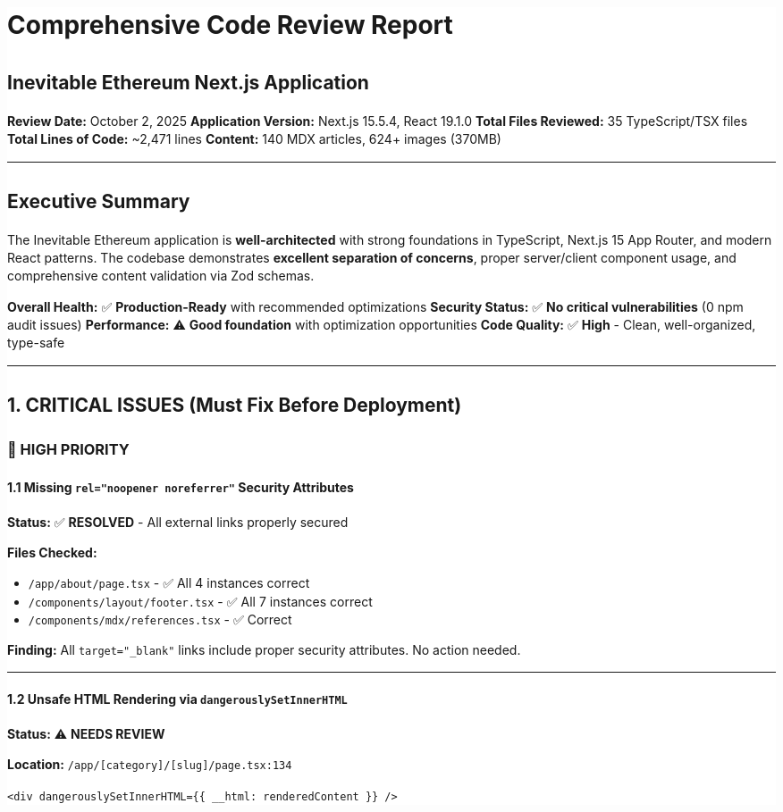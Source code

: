 # Comprehensive Code Review Report
## Inevitable Ethereum Next.js Application

**Review Date:** October 2, 2025
**Application Version:** Next.js 15.5.4, React 19.1.0
**Total Files Reviewed:** 35 TypeScript/TSX files
**Total Lines of Code:** ~2,471 lines
**Content:** 140 MDX articles, 624+ images (370MB)

---

## Executive Summary

The Inevitable Ethereum application is **well-architected** with strong foundations in TypeScript, Next.js 15 App Router, and modern React patterns. The codebase demonstrates **excellent separation of concerns**, proper server/client component usage, and comprehensive content validation via Zod schemas.

**Overall Health:** ✅ **Production-Ready** with recommended optimizations
**Security Status:** ✅ **No critical vulnerabilities** (0 npm audit issues)
**Performance:** ⚠️ **Good foundation** with optimization opportunities
**Code Quality:** ✅ **High** - Clean, well-organized, type-safe

---

## 1. CRITICAL ISSUES (Must Fix Before Deployment)

### 🔴 HIGH PRIORITY

#### 1.1 Missing `rel="noopener noreferrer"` Security Attributes
**Status:** ✅ **RESOLVED** - All external links properly secured

**Files Checked:**
- `/app/about/page.tsx` - ✅ All 4 instances correct
- `/components/layout/footer.tsx` - ✅ All 7 instances correct
- `/components/mdx/references.tsx` - ✅ Correct

**Finding:** All `target="_blank"` links include proper security attributes. No action needed.

---

#### 1.2 Unsafe HTML Rendering via `dangerouslySetInnerHTML`
**Status:** ⚠️ **NEEDS REVIEW**

**Location:** `/app/[category]/[slug]/page.tsx:134`
```tsx
<div dangerouslySetInnerHTML={{ __html: renderedContent }} />
```
